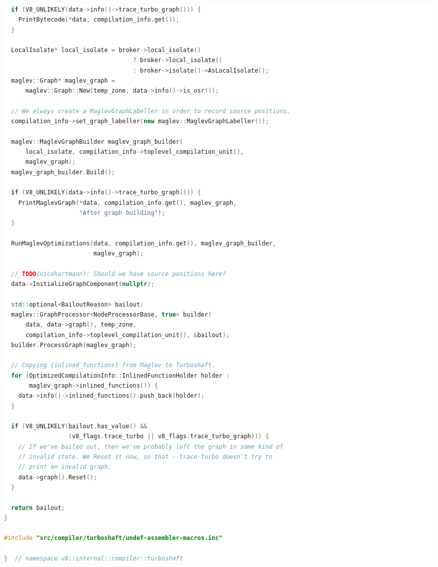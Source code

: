 ```cpp
  if (V8_UNLIKELY(data->info()->trace_turbo_graph())) {
    PrintBytecode(*data, compilation_info.get());
  }

  LocalIsolate* local_isolate = broker->local_isolate()
                                    ? broker->local_isolate()
                                    : broker->isolate()->AsLocalIsolate();
  maglev::Graph* maglev_graph =
      maglev::Graph::New(temp_zone, data->info()->is_osr());

  // We always create a MaglevGraphLabeller in order to record source positions.
  compilation_info->set_graph_labeller(new maglev::MaglevGraphLabeller());

  maglev::MaglevGraphBuilder maglev_graph_builder(
      local_isolate, compilation_info->toplevel_compilation_unit(),
      maglev_graph);
  maglev_graph_builder.Build();

  if (V8_UNLIKELY(data->info()->trace_turbo_graph())) {
    PrintMaglevGraph(*data, compilation_info.get(), maglev_graph,
                     "After graph building");
  }

  RunMaglevOptimizations(data, compilation_info.get(), maglev_graph_builder,
                         maglev_graph);

  // TODO(nicohartmann): Should we have source positions here?
  data->InitializeGraphComponent(nullptr);

  std::optional<BailoutReason> bailout;
  maglev::GraphProcessor<NodeProcessorBase, true> builder(
      data, data->graph(), temp_zone,
      compilation_info->toplevel_compilation_unit(), &bailout);
  builder.ProcessGraph(maglev_graph);

  // Copying {inlined_functions} from Maglev to Turboshaft.
  for (OptimizedCompilationInfo::InlinedFunctionHolder holder :
       maglev_graph->inlined_functions()) {
    data->info()->inlined_functions().push_back(holder);
  }

  if (V8_UNLIKELY(bailout.has_value() &&
                  (v8_flags.trace_turbo || v8_flags.trace_turbo_graph))) {
    // If we've bailed out, then we've probably left the graph in some kind of
    // invalid state. We Reset it now, so that --trace-turbo doesn't try to
    // print an invalid graph.
    data->graph().Reset();
  }

  return bailout;
}

#include "src/compiler/turboshaft/undef-assembler-macros.inc"

}  // namespace v8::internal::compiler::turboshaft
```